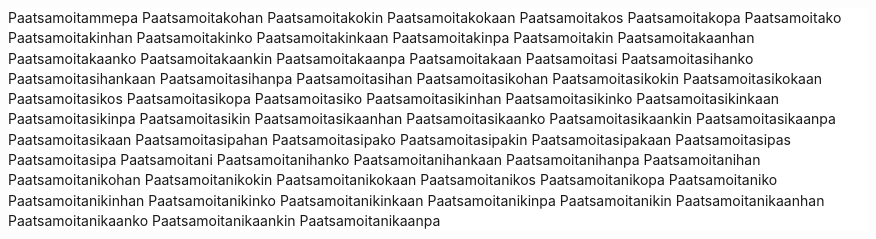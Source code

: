 Paatsamoitammepa
Paatsamoitakohan
Paatsamoitakokin
Paatsamoitakokaan
Paatsamoitakos
Paatsamoitakopa
Paatsamoitako
Paatsamoitakinhan
Paatsamoitakinko
Paatsamoitakinkaan
Paatsamoitakinpa
Paatsamoitakin
Paatsamoitakaanhan
Paatsamoitakaanko
Paatsamoitakaankin
Paatsamoitakaanpa
Paatsamoitakaan
Paatsamoitasi
Paatsamoitasihanko
Paatsamoitasihankaan
Paatsamoitasihanpa
Paatsamoitasihan
Paatsamoitasikohan
Paatsamoitasikokin
Paatsamoitasikokaan
Paatsamoitasikos
Paatsamoitasikopa
Paatsamoitasiko
Paatsamoitasikinhan
Paatsamoitasikinko
Paatsamoitasikinkaan
Paatsamoitasikinpa
Paatsamoitasikin
Paatsamoitasikaanhan
Paatsamoitasikaanko
Paatsamoitasikaankin
Paatsamoitasikaanpa
Paatsamoitasikaan
Paatsamoitasipahan
Paatsamoitasipako
Paatsamoitasipakin
Paatsamoitasipakaan
Paatsamoitasipas
Paatsamoitasipa
Paatsamoitani
Paatsamoitanihanko
Paatsamoitanihankaan
Paatsamoitanihanpa
Paatsamoitanihan
Paatsamoitanikohan
Paatsamoitanikokin
Paatsamoitanikokaan
Paatsamoitanikos
Paatsamoitanikopa
Paatsamoitaniko
Paatsamoitanikinhan
Paatsamoitanikinko
Paatsamoitanikinkaan
Paatsamoitanikinpa
Paatsamoitanikin
Paatsamoitanikaanhan
Paatsamoitanikaanko
Paatsamoitanikaankin
Paatsamoitanikaanpa